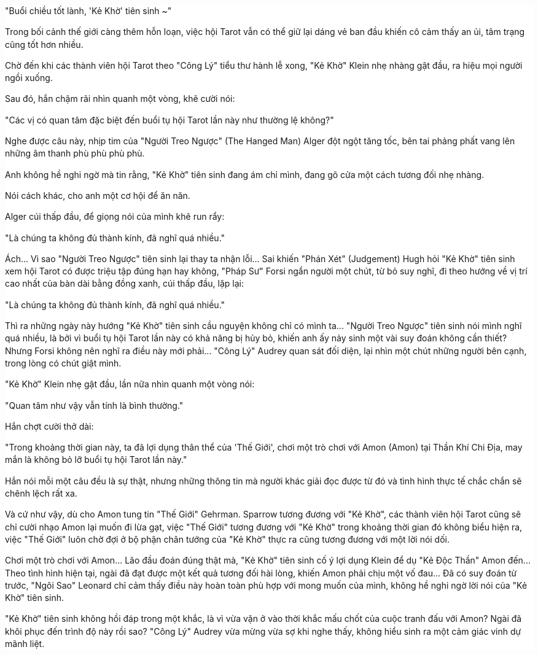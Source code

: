 "Buổi chiều tốt lành, 'Kẻ Khờ' tiên sinh ~"

Trong bối cảnh thế giới càng thêm hỗn loạn, việc hội Tarot vẫn có thể giữ lại dáng vẻ ban đầu khiến cô cảm thấy an ủi, tâm trạng cũng tốt hơn nhiều.

Chờ đến khi các thành viên hội Tarot theo "Công Lý" tiểu thư hành lễ xong, "Kẻ Khờ" Klein nhẹ nhàng gật đầu, ra hiệu mọi người ngồi xuống.

Sau đó, hắn chậm rãi nhìn quanh một vòng, khẽ cười nói:

"Các vị có quan tâm đặc biệt đến buổi tụ hội Tarot lần này như thường lệ không?"

Nghe được câu này, nhịp tim của "Người Treo Ngược" (The Hanged Man) Alger đột ngột tăng tốc, bên tai phảng phất vang lên những âm thanh phù phù phù phù.

Anh không hề nghi ngờ mà tin rằng, "Kẻ Khờ" tiên sinh đang ám chỉ mình, đang gõ cửa một cách tương đối nhẹ nhàng.

Nói cách khác, cho anh một cơ hội để ăn năn.

Alger cúi thấp đầu, để giọng nói của mình khẽ run rẩy:

"Là chúng ta không đủ thành kính, đã nghĩ quá nhiều."

Ách... Vì sao "Người Treo Ngược" tiên sinh lại thay ta nhận lỗi... Sai khiến "Phán Xét" (Judgement) Hugh hỏi "Kẻ Khờ" tiên sinh xem hội Tarot có được triệu tập đúng hạn hay không, "Pháp Sư" Forsi ngẩn người một chút, từ bỏ suy nghĩ, đi theo hướng về vị trí cao nhất của bàn dài bằng đồng xanh, cúi thấp đầu, lặp lại:

"Là chúng ta không đủ thành kính, đã nghĩ quá nhiều."

Thì ra những ngày này hướng "Kẻ Khờ" tiên sinh cầu nguyện không chỉ có mình ta... "Người Treo Ngược" tiên sinh nói mình nghĩ quá nhiều, là bởi vì buổi tụ hội Tarot lần này có khả năng bị hủy bỏ, khiến anh ấy nảy sinh một vài suy đoán không cần thiết? Nhưng Forsi không nên nghĩ ra điều này mới phải... "Công Lý" Audrey quan sát đối diện, lại nhìn một chút những người bên cạnh, trong lòng có chút giật mình.

"Kẻ Khờ" Klein nhẹ gật đầu, lần nữa nhìn quanh một vòng nói:

"Quan tâm như vậy vẫn tính là bình thường."

Hắn chợt cười thở dài:

"Trong khoảng thời gian này, ta đã lợi dụng thân thể của 'Thế Giới', chơi một trò chơi với Amon (Amon) tại Thần Khí Chi Địa, may mắn là không bỏ lỡ buổi tụ hội Tarot lần này."

Hắn nói mỗi một câu đều là sự thật, nhưng những thông tin mà người khác giải đọc được từ đó và tình hình thực tế chắc chắn sẽ chênh lệch rất xa.

Và cứ như vậy, dù cho Amon tung tin "Thế Giới" Gehrman. Sparrow tương đương với "Kẻ Khờ", các thành viên hội Tarot cũng sẽ chỉ cười nhạo Amon lại muốn đi lừa gạt, việc "Thế Giới" tương đương với "Kẻ Khờ" trong khoảng thời gian đó không biểu hiện ra, việc "Thế Giới" luôn chờ đợi ở bộ phận chân tướng của "Kẻ Khờ" thực ra cũng tương đương với một lời nói dối.

Chơi một trò chơi với Amon... Lão đầu đoán đúng thật mà, "Kẻ Khờ" tiên sinh cố ý lợi dụng Klein để dụ "Kẻ Độc Thần" Amon đến... Theo tình hình hiện tại, ngài đã đạt được một kết quả tương đối hài lòng, khiến Amon phải chịu một vố đau... Đã có suy đoán từ trước, "Ngôi Sao" Leonard chỉ cảm thấy điều này hoàn toàn phù hợp với mong muốn của mình, không hề nghi ngờ lời nói của "Kẻ Khờ" tiên sinh.

"Kẻ Khờ" tiên sinh không hồi đáp trong một khắc, là vì vừa vặn ở vào thời khắc mấu chốt của cuộc tranh đấu với Amon? Ngài đã khôi phục đến trình độ này rồi sao? "Công Lý" Audrey vừa mừng vừa sợ khi nghe thấy, không hiểu sinh ra một cảm giác vinh dự mãnh liệt.
